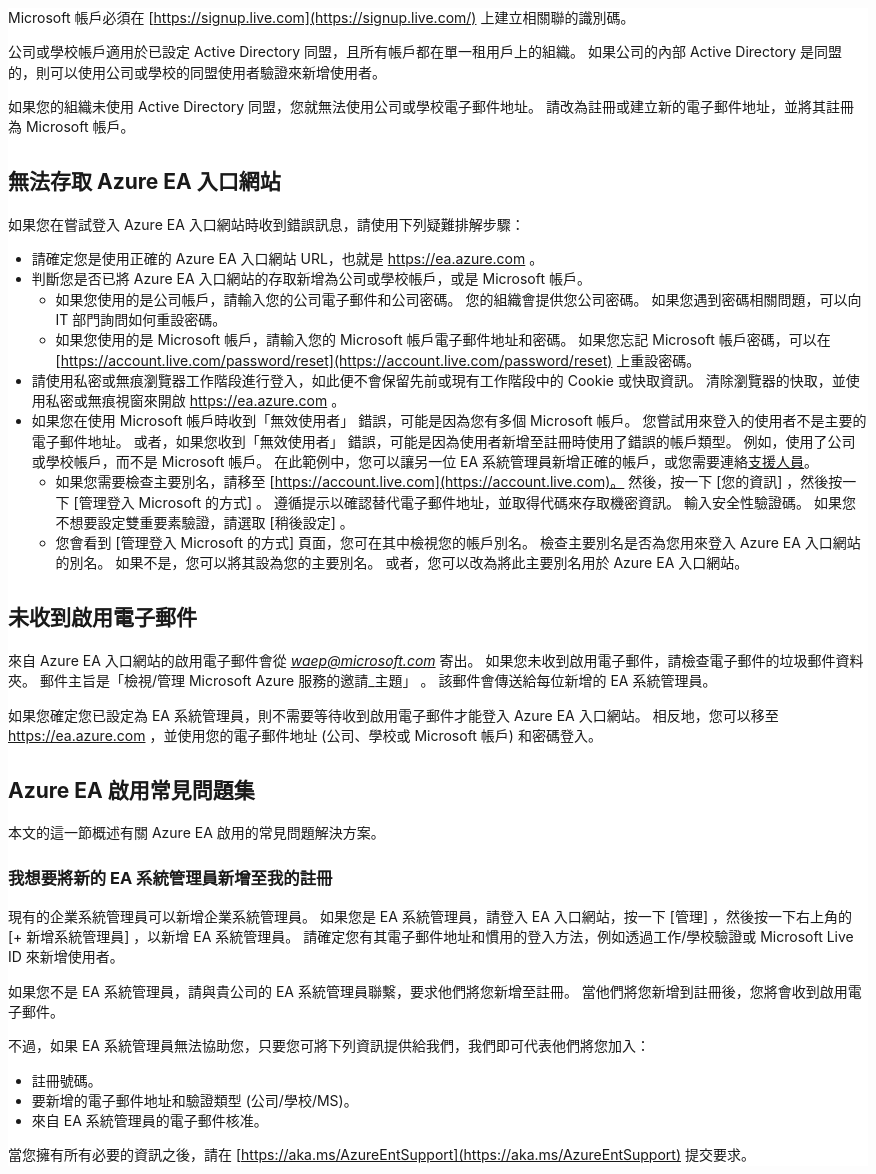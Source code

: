 Microsoft 帳戶必須在 [https://signup.live.com](https://signup.live.com/) 上建立相關聯的識別碼。

公司或學校帳戶適用於已設定 Active Directory 同盟，且所有帳戶都在單一租用戶上的組織。 如果公司的內部 Active Directory 是同盟的，則可以使用公司或學校的同盟使用者驗證來新增使用者。

如果您的組織未使用 Active Directory 同盟，您就無法使用公司或學校電子郵件地址。 請改為註冊或建立新的電子郵件地址，並將其註冊為 Microsoft 帳戶。

## <a name="unable-to-access-the-azure-ea-portal"></a>無法存取 Azure EA 入口網站

如果您在嘗試登入 Azure EA 入口網站時收到錯誤訊息，請使用下列疑難排解步驟：

- 請確定您是使用正確的 Azure EA 入口網站 URL，也就是 https://ea.azure.com 。
- 判斷您是否已將 Azure EA 入口網站的存取新增為公司或學校帳戶，或是 Microsoft 帳戶。
  - 如果您使用的是公司帳戶，請輸入您的公司電子郵件和公司密碼。 您的組織會提供您公司密碼。 如果您遇到密碼相關問題，可以向 IT 部門詢問如何重設密碼。
  - 如果您使用的是 Microsoft 帳戶，請輸入您的 Microsoft 帳戶電子郵件地址和密碼。 如果您忘記 Microsoft 帳戶密碼，可以在 [https://account.live.com/password/reset](https://account.live.com/password/reset) 上重設密碼。
- 請使用私密或無痕瀏覽器工作階段進行登入，如此便不會保留先前或現有工作階段中的 Cookie 或快取資訊。 清除瀏覽器的快取，並使用私密或無痕視窗來開啟 https://ea.azure.com 。
- 如果您在使用 Microsoft 帳戶時收到「無效使用者」  錯誤，可能是因為您有多個 Microsoft 帳戶。 您嘗試用來登入的使用者不是主要的電子郵件地址。
或者，如果您收到「無效使用者」  錯誤，可能是因為使用者新增至註冊時使用了錯誤的帳戶類型。 例如，使用了公司或學校帳戶，而不是 Microsoft 帳戶。 在此範例中，您可以讓另一位 EA 系統管理員新增正確的帳戶，或您需要連絡[支援人員](https://support.microsoft.com/supportforbusiness/productselection?sapId=cf791efa-485b-95a3-6fad-3daf9cd4027c)。
  - 如果您需要檢查主要別名，請移至 [https://account.live.com](https://account.live.com)。 然後，按一下 [您的資訊]  ，然後按一下 [管理登入 Microsoft 的方式]  。 遵循提示以確認替代電子郵件地址，並取得代碼來存取機密資訊。 輸入安全性驗證碼。 如果您不想要設定雙重要素驗證，請選取 [稍後設定]  。
  - 您會看到 [管理登入 Microsoft 的方式]  頁面，您可在其中檢視您的帳戶別名。 檢查主要別名是否為您用來登入 Azure EA 入口網站的別名。 如果不是，您可以將其設為您的主要別名。 或者，您可以改為將此主要別名用於 Azure EA 入口網站。

## <a name="no-activation-email-received"></a>未收到啟用電子郵件

來自 Azure EA 入口網站的啟用電子郵件會從 *waep@microsoft.com* 寄出。 如果您未收到啟用電子郵件，請檢查電子郵件的垃圾郵件資料夾。 郵件主旨是「檢視/管理 Microsoft Azure 服務的邀請_主題」  。 該郵件會傳送給每位新增的 EA 系統管理員。

如果您確定您已設定為 EA 系統管理員，則不需要等待收到啟用電子郵件才能登入 Azure EA 入口網站。 相反地，您可以移至 https://ea.azure.com ，並使用您的電子郵件地址 (公司、學校或 Microsoft 帳戶) 和密碼登入。

## <a name="azure-ea-activation-faq"></a>Azure EA 啟用常見問題集

本文的這一節概述有關 Azure EA 啟用的常見問題解決方案。

### <a name="i-would-like-to-add-a-new-ea-administrator-to-my-enrollment"></a>我想要將新的 EA 系統管理員新增至我的註冊

現有的企業系統管理員可以新增企業系統管理員。 如果您是 EA 系統管理員，請登入 EA 入口網站，按一下 [管理]  ，然後按一下右上角的 [+ 新增系統管理員]  ，以新增 EA 系統管理員。 請確定您有其電子郵件地址和慣用的登入方法，例如透過工作/學校驗證或 Microsoft Live ID 來新增使用者。

如果您不是 EA 系統管理員，請與貴公司的 EA 系統管理員聯繫，要求他們將您新增至註冊。 當他們將您新增到註冊後，您將會收到啟用電子郵件。

不過，如果 EA 系統管理員無法協助您，只要您可將下列資訊提供給我們，我們即可代表他們將您加入：
- 註冊號碼。
- 要新增的電子郵件地址和驗證類型 (公司/學校/MS)。
- 來自 EA 系統管理員的電子郵件核准。

當您擁有所有必要的資訊之後，請在 [https://aka.ms/AzureEntSupport](https://aka.ms/AzureEntSupport) 提交要求。
